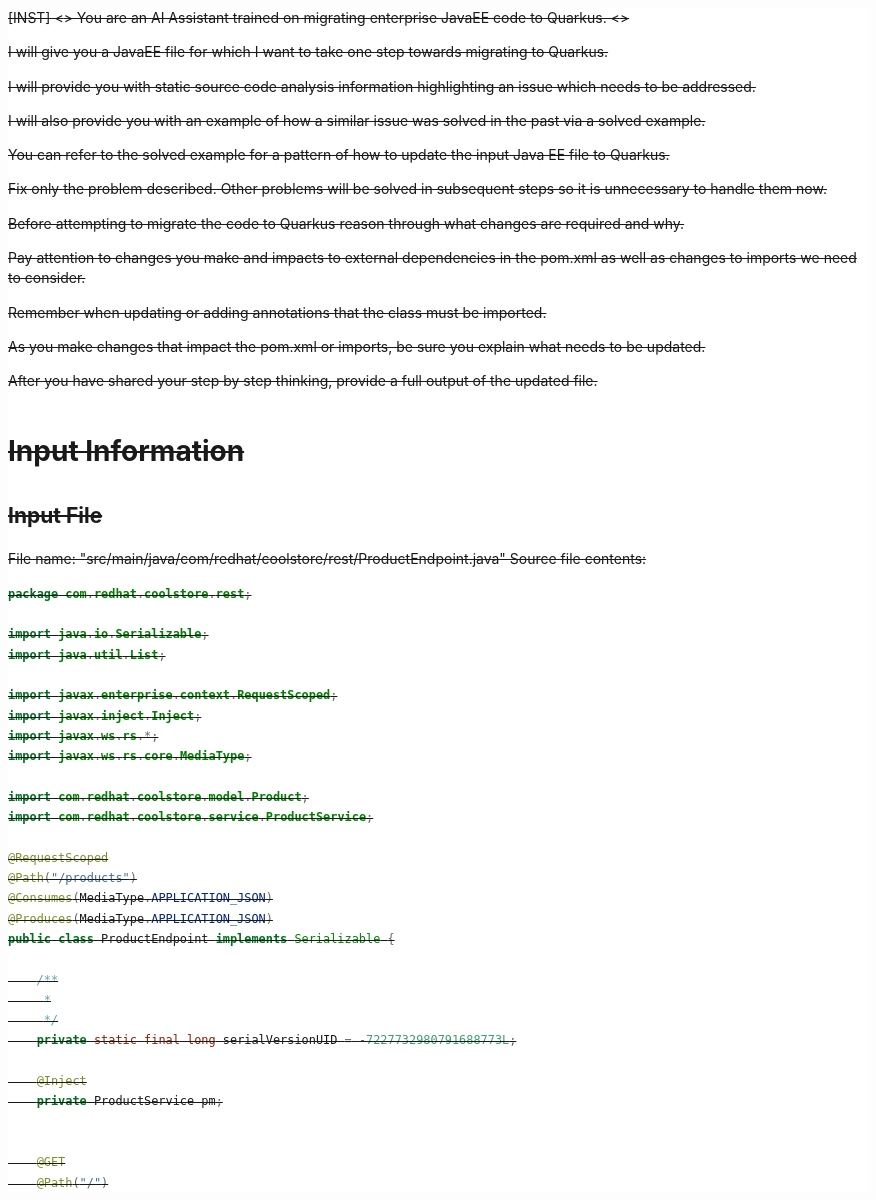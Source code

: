 
<s>[INST] <<SYS>>
You are an AI Assistant trained on migrating enterprise JavaEE code to Quarkus.
<</SYS>>

I will give you a JavaEE file for which I want to take one step towards migrating to Quarkus.

I will provide you with static source code analysis information highlighting an issue which needs to be addressed.

I will also provide you with an example of how a similar issue was solved in the past via a solved example.

You can refer to the solved example for a pattern of how to update the input Java EE file to Quarkus.

Fix only the problem described. Other problems will be solved in subsequent steps so it is unnecessary to handle them now.

Before attempting to migrate the code to Quarkus reason through what changes are required and why.

Pay attention to changes you make and impacts to external dependencies in the pom.xml as well as changes to imports we need to consider.

Remember when updating or adding annotations that the class must be imported.

As you make changes that impact the pom.xml or imports, be sure you explain what needs to be updated.

After you have shared your step by step thinking, provide a full output of the updated file.
# Input Information

## Input File

File name: "src/main/java/com/redhat/coolstore/rest/ProductEndpoint.java"
Source file contents:
```java
package com.redhat.coolstore.rest;

import java.io.Serializable;
import java.util.List;

import javax.enterprise.context.RequestScoped;
import javax.inject.Inject;
import javax.ws.rs.*;
import javax.ws.rs.core.MediaType;

import com.redhat.coolstore.model.Product;
import com.redhat.coolstore.service.ProductService;

@RequestScoped
@Path("/products")
@Consumes(MediaType.APPLICATION_JSON)
@Produces(MediaType.APPLICATION_JSON)
public class ProductEndpoint implements Serializable {

    /**
     *
     */
    private static final long serialVersionUID = -7227732980791688773L;

    @Inject
    private ProductService pm;


    @GET
    @Path("/")
```